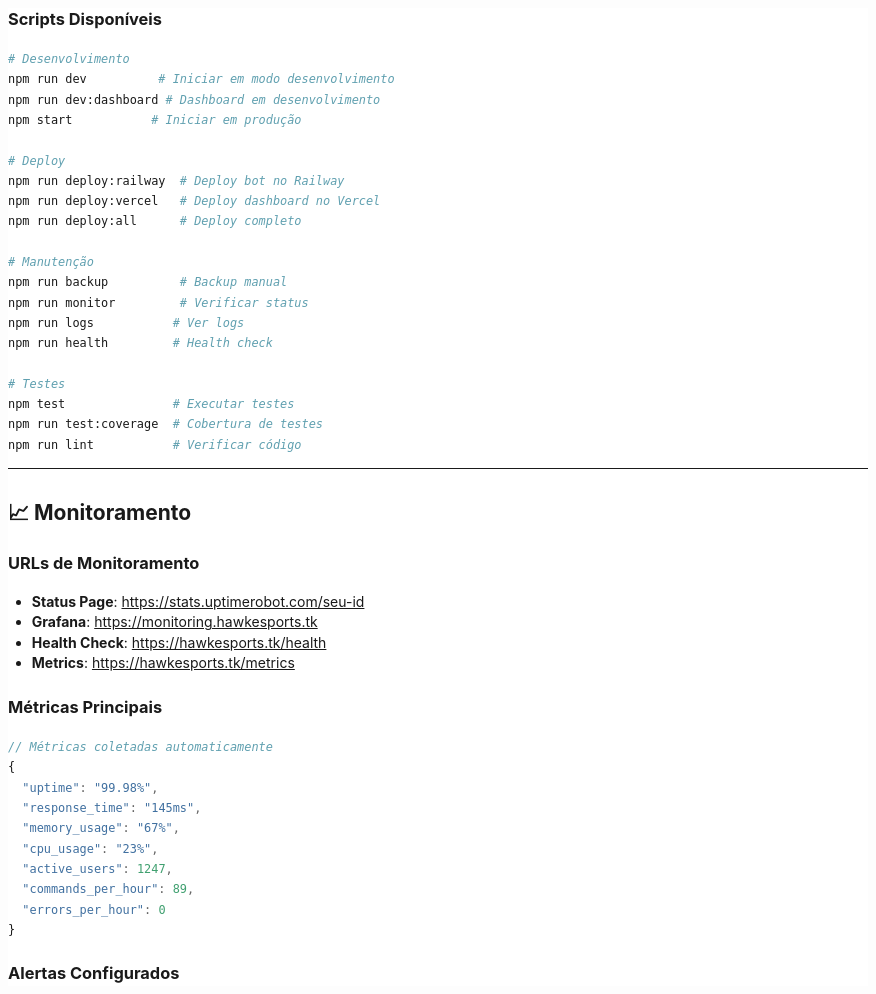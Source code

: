 ### Scripts Disponíveis

```bash
# Desenvolvimento
npm run dev          # Iniciar em modo desenvolvimento
npm run dev:dashboard # Dashboard em desenvolvimento
npm start           # Iniciar em produção

# Deploy
npm run deploy:railway  # Deploy bot no Railway
npm run deploy:vercel   # Deploy dashboard no Vercel
npm run deploy:all      # Deploy completo

# Manutenção
npm run backup          # Backup manual
npm run monitor         # Verificar status
npm run logs           # Ver logs
npm run health         # Health check

# Testes
npm test               # Executar testes
npm run test:coverage  # Cobertura de testes
npm run lint           # Verificar código
```

---

## 📈 Monitoramento

### URLs de Monitoramento

- **Status Page**: https://stats.uptimerobot.com/seu-id
- **Grafana**: https://monitoring.hawkesports.tk
- **Health Check**: https://hawkesports.tk/health
- **Metrics**: https://hawkesports.tk/metrics

### Métricas Principais

```javascript
// Métricas coletadas automaticamente
{
  "uptime": "99.98%",
  "response_time": "145ms",
  "memory_usage": "67%",
  "cpu_usage": "23%",
  "active_users": 1247,
  "commands_per_hour": 89,
  "errors_per_hour": 0
}
```

### Alertas Configurados

